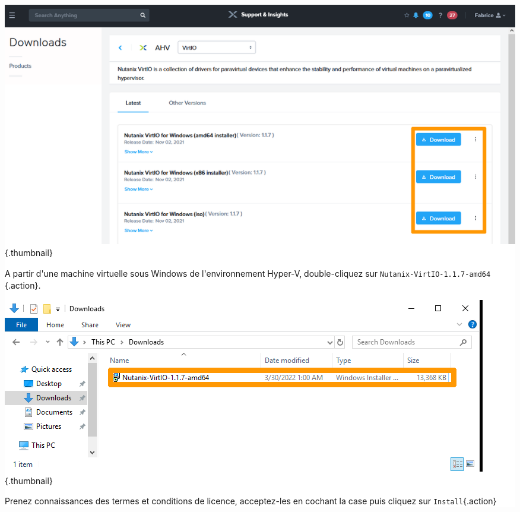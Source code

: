 ![Download Virtio02 ](images/DownloadVirtio02.PNG){.thumbnail}

A partir d'une machine virtuelle sous Windows de l'environnement Hyper-V, double-cliquez sur `Nutanix-VirtIO-1.1.7-amd64`{.action}.

![Installing guest driver 01](images/VirtioGuestInstall01.PNG){.thumbnail}

Prenez connaissances des termes et conditions de licence, acceptez-les en cochant la case puis cliquez sur `Install`{.action}

